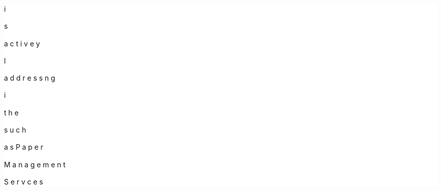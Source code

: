 i

s

a
c
t
i
v
e
y

l

a
d
d
r
e
s
s
n
g

i

t
h
e

s
u
c
h

a
s
P
a
p
e
r

M
a
n
a
g
e
m
e
n
t

S
e
r
v
c
e
s
